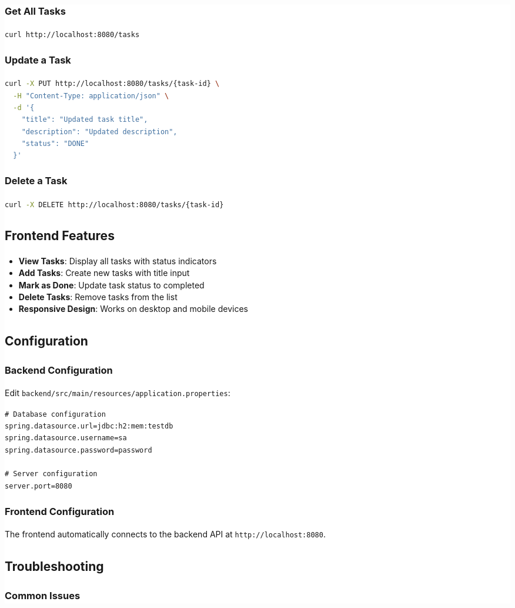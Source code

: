 ### Get All Tasks
```bash
curl http://localhost:8080/tasks
```

### Update a Task
```bash
curl -X PUT http://localhost:8080/tasks/{task-id} \
  -H "Content-Type: application/json" \
  -d '{
    "title": "Updated task title",
    "description": "Updated description",
    "status": "DONE"
  }'
```

### Delete a Task
```bash
curl -X DELETE http://localhost:8080/tasks/{task-id}
```

## Frontend Features

- **View Tasks**: Display all tasks with status indicators
- **Add Tasks**: Create new tasks with title input
- **Mark as Done**: Update task status to completed
- **Delete Tasks**: Remove tasks from the list
- **Responsive Design**: Works on desktop and mobile devices

## Configuration

### Backend Configuration
Edit `backend/src/main/resources/application.properties`:
```properties
# Database configuration
spring.datasource.url=jdbc:h2:mem:testdb
spring.datasource.username=sa
spring.datasource.password=password

# Server configuration
server.port=8080
```

### Frontend Configuration
The frontend automatically connects to the backend API at `http://localhost:8080`.

## Troubleshooting

### Common Issues
